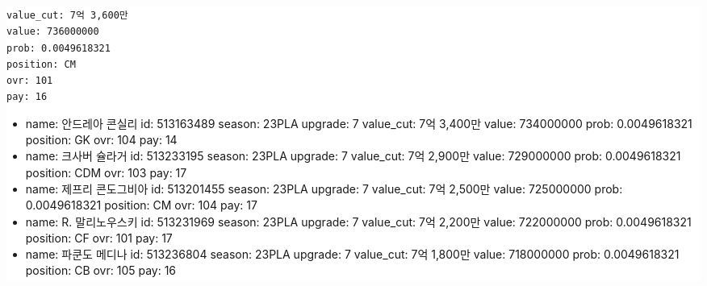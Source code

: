     value_cut: 7억 3,600만
    value: 736000000
    prob: 0.0049618321
    position: CM
    ovr: 101
    pay: 16
  - name: 안드레아 콘실리
    id: 513163489
    season: 23PLA
    upgrade: 7
    value_cut: 7억 3,400만
    value: 734000000
    prob: 0.0049618321
    position: GK
    ovr: 104
    pay: 14
  - name: 크사버 슐라거
    id: 513233195
    season: 23PLA
    upgrade: 7
    value_cut: 7억 2,900만
    value: 729000000
    prob: 0.0049618321
    position: CDM
    ovr: 103
    pay: 17
  - name: 제프리 콘도그비아
    id: 513201455
    season: 23PLA
    upgrade: 7
    value_cut: 7억 2,500만
    value: 725000000
    prob: 0.0049618321
    position: CM
    ovr: 104
    pay: 17
  - name: R. 말리노우스키
    id: 513231969
    season: 23PLA
    upgrade: 7
    value_cut: 7억 2,200만
    value: 722000000
    prob: 0.0049618321
    position: CF
    ovr: 101
    pay: 17
  - name: 파쿤도 메디나
    id: 513236804
    season: 23PLA
    upgrade: 7
    value_cut: 7억 1,800만
    value: 718000000
    prob: 0.0049618321
    position: CB
    ovr: 105
    pay: 16
